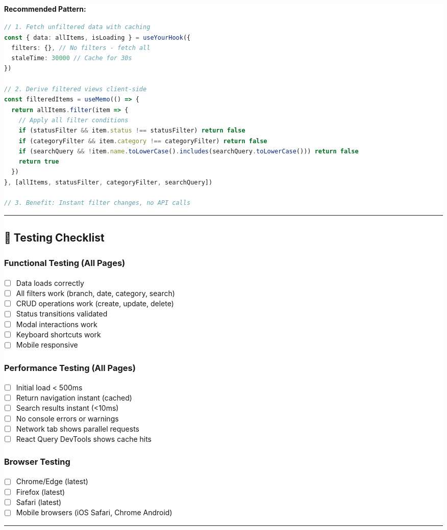 **Recommended Pattern:**
```typescript
// 1. Fetch unfiltered data with caching
const { data: allItems, isLoading } = useYourHook({
  filters: {}, // No filters - fetch all
  staleTime: 30000 // Cache for 30s
})

// 2. Derive filtered views client-side
const filteredItems = useMemo(() => {
  return allItems.filter(item => {
    // Apply all filter conditions
    if (statusFilter && item.status !== statusFilter) return false
    if (categoryFilter && item.category !== categoryFilter) return false
    if (searchQuery && !item.name.toLowerCase().includes(searchQuery.toLowerCase())) return false
    return true
  })
}, [allItems, statusFilter, categoryFilter, searchQuery])

// 3. Benefit: Instant filter changes, no API calls
```

---

## 🧪 Testing Checklist

### Functional Testing (All Pages)
- [ ] Data loads correctly
- [ ] All filters work (branch, date, category, search)
- [ ] CRUD operations work (create, update, delete)
- [ ] Status transitions validated
- [ ] Modal interactions work
- [ ] Keyboard shortcuts work
- [ ] Mobile responsive

### Performance Testing (All Pages)
- [ ] Initial load < 500ms
- [ ] Return navigation instant (cached)
- [ ] Search results instant (<10ms)
- [ ] No console errors or warnings
- [ ] Network tab shows parallel requests
- [ ] React Query DevTools shows cache hits

### Browser Testing
- [ ] Chrome/Edge (latest)
- [ ] Firefox (latest)
- [ ] Safari (latest)
- [ ] Mobile browsers (iOS Safari, Chrome Android)

---
